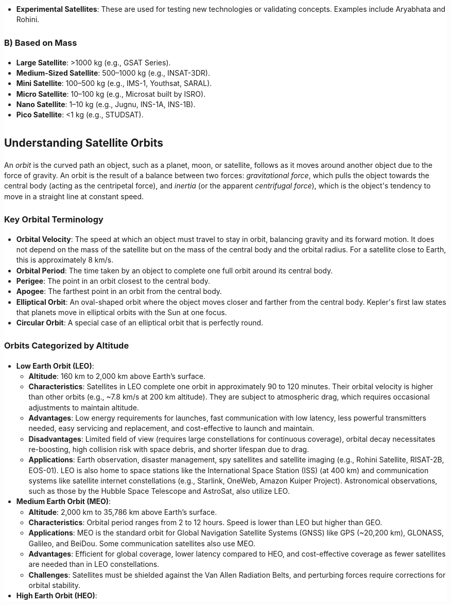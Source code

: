 *   **Experimental Satellites**: These are used for testing new technologies or validating concepts. Examples include Aryabhata and Rohini.

### B) Based on Mass

*   **Large Satellite**: >1000 kg (e.g., GSAT Series).
*   **Medium-Sized Satellite**: 500–1000 kg (e.g., INSAT-3DR).
*   **Mini Satellite**: 100–500 kg (e.g., IMS-1, Youthsat, SARAL).
*   **Micro Satellite**: 10–100 kg (e.g., Microsat built by ISRO).
*   **Nano Satellite**: 1–10 kg (e.g., Jugnu, INS-1A, INS-1B).
*   **Pico Satellite**: <1 kg (e.g., STUDSAT).

## Understanding Satellite Orbits

An *orbit* is the curved path an object, such as a planet, moon, or satellite, follows as it moves around another object due to the force of gravity. An orbit is the result of a balance between two forces: *gravitational force*, which pulls the object towards the central body (acting as the centripetal force), and *inertia* (or the apparent *centrifugal force*), which is the object's tendency to move in a straight line at constant speed.

### Key Orbital Terminology

*   **Orbital Velocity**: The speed at which an object must travel to stay in orbit, balancing gravity and its forward motion. It does not depend on the mass of the satellite but on the mass of the central body and the orbital radius. For a satellite close to Earth, this is approximately 8 km/s.
*   **Orbital Period**: The time taken by an object to complete one full orbit around its central body.
*   **Perigee**: The point in an orbit closest to the central body.
*   **Apogee**: The farthest point in an orbit from the central body.
*   **Elliptical Orbit**: An oval-shaped orbit where the object moves closer and farther from the central body. Kepler's first law states that planets move in elliptical orbits with the Sun at one focus.
*   **Circular Orbit**: A special case of an elliptical orbit that is perfectly round.

### Orbits Categorized by Altitude

*   **Low Earth Orbit (LEO)**:
    *   **Altitude**: 160 km to 2,000 km above Earth’s surface.
    *   **Characteristics**: Satellites in LEO complete one orbit in approximately 90 to 120 minutes. Their orbital velocity is higher than other orbits (e.g., ~7.8 km/s at 200 km altitude). They are subject to atmospheric drag, which requires occasional adjustments to maintain altitude.
    *   **Advantages**: Low energy requirements for launches, fast communication with low latency, less powerful transmitters needed, easy servicing and replacement, and cost-effective to launch and maintain.
    *   **Disadvantages**: Limited field of view (requires large constellations for continuous coverage), orbital decay necessitates re-boosting, high collision risk with space debris, and shorter lifespan due to drag.
    *   **Applications**: Earth observation, disaster management, spy satellites and satellite imaging (e.g., Rohini Satellite, RISAT-2B, EOS-01). LEO is also home to space stations like the International Space Station (ISS) (at 400 km) and communication systems like satellite internet constellations (e.g., Starlink, OneWeb, Amazon Kuiper Project). Astronomical observations, such as those by the Hubble Space Telescope and AstroSat, also utilize LEO.
*   **Medium Earth Orbit (MEO)**:
    *   **Altitude**: 2,000 km to 35,786 km above Earth’s surface.
    *   **Characteristics**: Orbital period ranges from 2 to 12 hours. Speed is lower than LEO but higher than GEO.
    *   **Applications**: MEO is the standard orbit for Global Navigation Satellite Systems (GNSS) like GPS (~20,200 km), GLONASS, Galileo, and BeiDou. Some communication satellites also use MEO.
    *   **Advantages**: Efficient for global coverage, lower latency compared to HEO, and cost-effective coverage as fewer satellites are needed than in LEO constellations.
    *   **Challenges**: Satellites must be shielded against the Van Allen Radiation Belts, and perturbing forces require corrections for orbital stability.
*   **High Earth Orbit (HEO)**:
